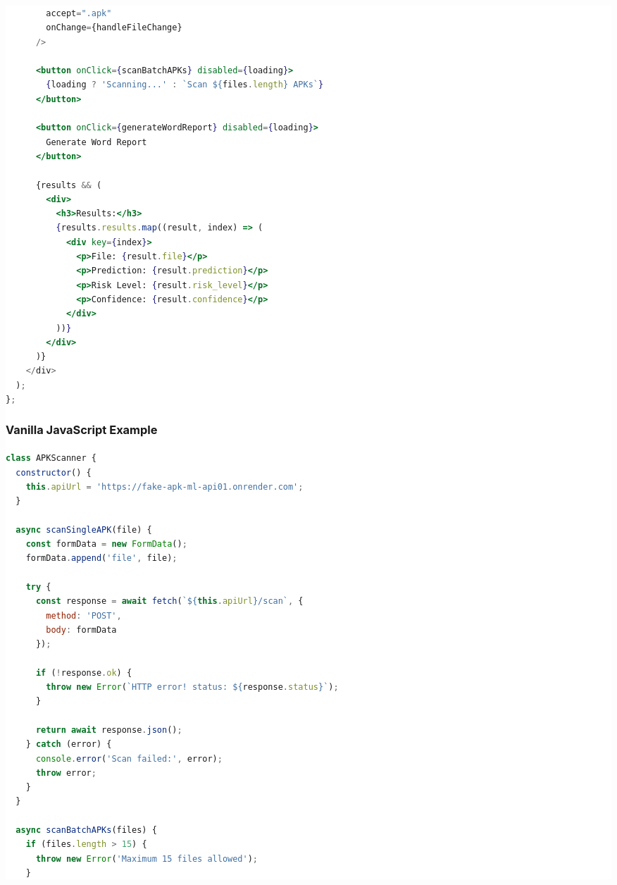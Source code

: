```jsx
        accept=".apk" 
        onChange={handleFileChange}
      />
      
      <button onClick={scanBatchAPKs} disabled={loading}>
        {loading ? 'Scanning...' : `Scan ${files.length} APKs`}
      </button>
      
      <button onClick={generateWordReport} disabled={loading}>
        Generate Word Report
      </button>

      {results && (
        <div>
          <h3>Results:</h3>
          {results.results.map((result, index) => (
            <div key={index}>
              <p>File: {result.file}</p>
              <p>Prediction: {result.prediction}</p>
              <p>Risk Level: {result.risk_level}</p>
              <p>Confidence: {result.confidence}</p>
            </div>
          ))}
        </div>
      )}
    </div>
  );
};
```

### Vanilla JavaScript Example

```javascript
class APKScanner {
  constructor() {
    this.apiUrl = 'https://fake-apk-ml-api01.onrender.com';
  }

  async scanSingleAPK(file) {
    const formData = new FormData();
    formData.append('file', file);

    try {
      const response = await fetch(`${this.apiUrl}/scan`, {
        method: 'POST',
        body: formData
      });

      if (!response.ok) {
        throw new Error(`HTTP error! status: ${response.status}`);
      }

      return await response.json();
    } catch (error) {
      console.error('Scan failed:', error);
      throw error;
    }
  }

  async scanBatchAPKs(files) {
    if (files.length > 15) {
      throw new Error('Maximum 15 files allowed');
    }
```